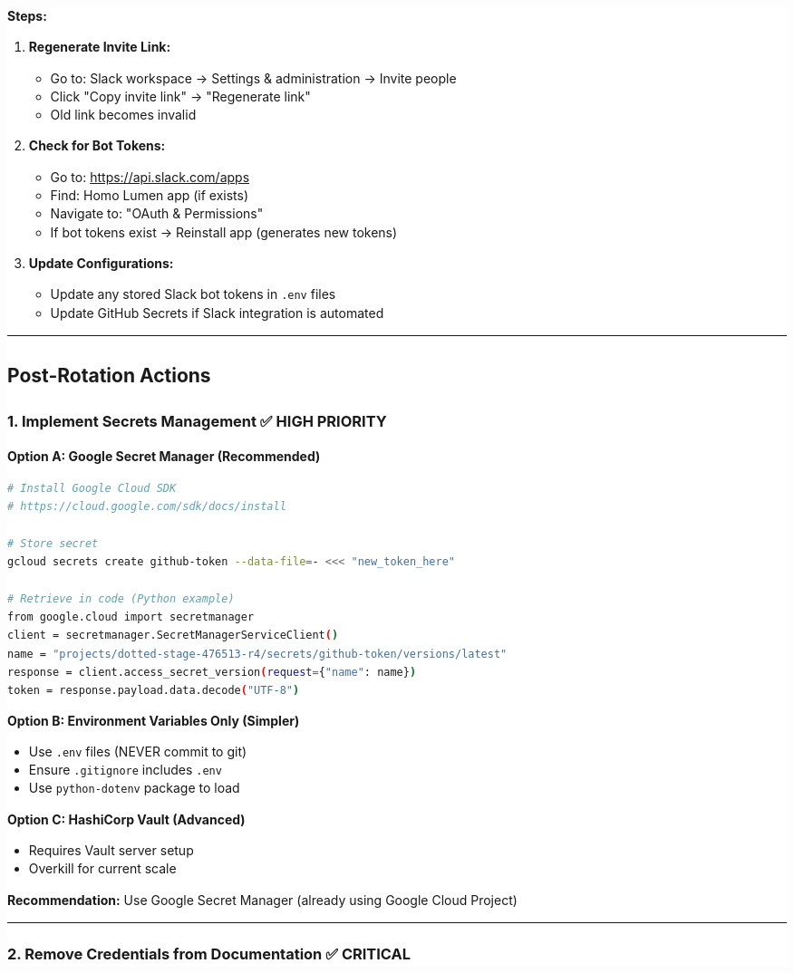**Steps:**

1. **Regenerate Invite Link:**
   - Go to: Slack workspace → Settings & administration → Invite people
   - Click "Copy invite link" → "Regenerate link"
   - Old link becomes invalid

2. **Check for Bot Tokens:**
   - Go to: https://api.slack.com/apps
   - Find: Homo Lumen app (if exists)
   - Navigate to: "OAuth & Permissions"
   - If bot tokens exist → Reinstall app (generates new tokens)

3. **Update Configurations:**
   - Update any stored Slack bot tokens in `.env` files
   - Update GitHub Secrets if Slack integration is automated

---

## Post-Rotation Actions

### 1. Implement Secrets Management ✅ HIGH PRIORITY

**Option A: Google Secret Manager (Recommended)**
```bash
# Install Google Cloud SDK
# https://cloud.google.com/sdk/docs/install

# Store secret
gcloud secrets create github-token --data-file=- <<< "new_token_here"

# Retrieve in code (Python example)
from google.cloud import secretmanager
client = secretmanager.SecretManagerServiceClient()
name = "projects/dotted-stage-476513-r4/secrets/github-token/versions/latest"
response = client.access_secret_version(request={"name": name})
token = response.payload.data.decode("UTF-8")
```

**Option B: Environment Variables Only (Simpler)**
- Use `.env` files (NEVER commit to git)
- Ensure `.gitignore` includes `.env`
- Use `python-dotenv` package to load

**Option C: HashiCorp Vault (Advanced)**
- Requires Vault server setup
- Overkill for current scale

**Recommendation:** Use Google Secret Manager (already using Google Cloud Project)

---

### 2. Remove Credentials from Documentation ✅ CRITICAL
